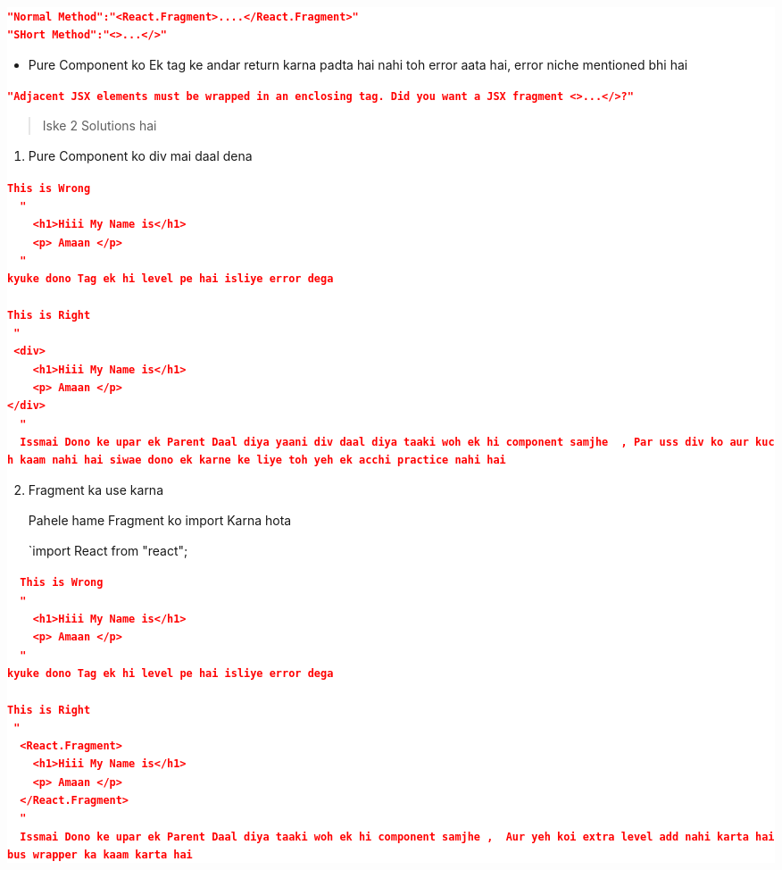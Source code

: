 ```json
"Normal Method":"<React.Fragment>....</React.Fragment>"
"SHort Method":"<>...</>"
```

- Pure Component ko Ek tag ke andar return karna padta hai nahi toh error aata hai, error niche mentioned bhi hai

```json
"Adjacent JSX elements must be wrapped in an enclosing tag. Did you want a JSX fragment <>...</>?"
```

> Iske 2 Solutions hai

1. Pure Component ko div mai daal dena

```json
This is Wrong
  "
    <h1>Hiii My Name is</h1>
    <p> Amaan </p>
  "
kyuke dono Tag ek hi level pe hai isliye error dega

This is Right
 "
 <div>
    <h1>Hiii My Name is</h1>
    <p> Amaan </p>
</div>
  "
  Issmai Dono ke upar ek Parent Daal diya yaani div daal diya taaki woh ek hi component samjhe  , Par uss div ko aur kuch kaam nahi hai siwae dono ek karne ke liye toh yeh ek acchi practice nahi hai
```

2. Fragment ka use karna

   Pahele hame Fragment ko import Karna hota

   `import React from "react";

```json
  This is Wrong
  "
    <h1>Hiii My Name is</h1>
    <p> Amaan </p>
  "
kyuke dono Tag ek hi level pe hai isliye error dega

This is Right
 "
  <React.Fragment>
    <h1>Hiii My Name is</h1>
    <p> Amaan </p>
  </React.Fragment>
  "
  Issmai Dono ke upar ek Parent Daal diya taaki woh ek hi component samjhe ,  Aur yeh koi extra level add nahi karta hai bus wrapper ka kaam karta hai

```
